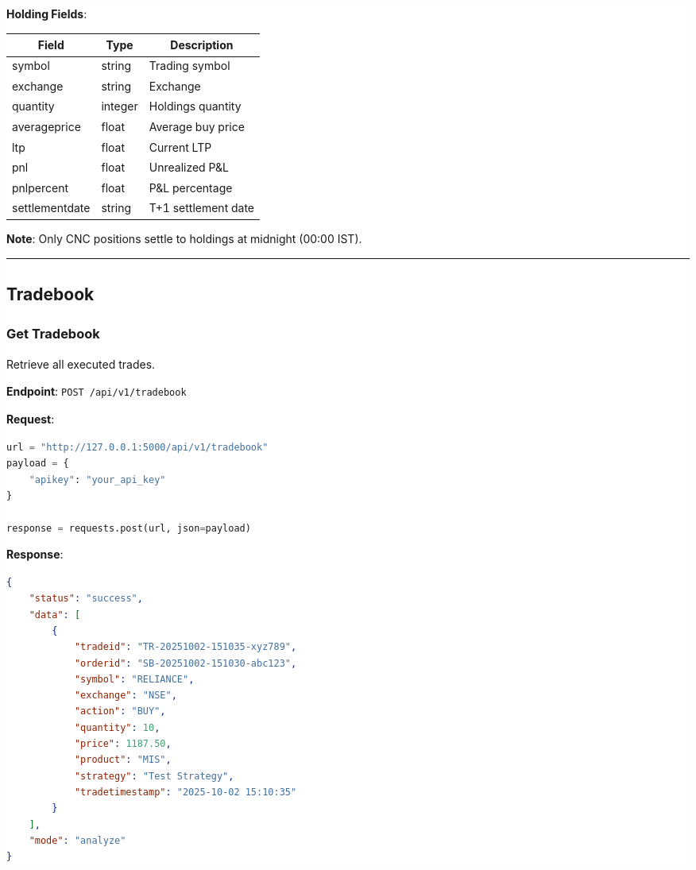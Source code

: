 **Holding Fields**:

| Field | Type | Description |
|-------|------|-------------|
| symbol | string | Trading symbol |
| exchange | string | Exchange |
| quantity | integer | Holdings quantity |
| averageprice | float | Average buy price |
| ltp | float | Current LTP |
| pnl | float | Unrealized P&L |
| pnlpercent | float | P&L percentage |
| settlementdate | string | T+1 settlement date |

**Note**: Only CNC positions settle to holdings at midnight (00:00 IST).

---

## Tradebook

### Get Tradebook

Retrieve all executed trades.

**Endpoint**: `POST /api/v1/tradebook`

**Request**:
```python
url = "http://127.0.0.1:5000/api/v1/tradebook"
payload = {
    "apikey": "your_api_key"
}

response = requests.post(url, json=payload)
```

**Response**:
```json
{
    "status": "success",
    "data": [
        {
            "tradeid": "TR-20251002-151035-xyz789",
            "orderid": "SB-20251002-151030-abc123",
            "symbol": "RELIANCE",
            "exchange": "NSE",
            "action": "BUY",
            "quantity": 10,
            "price": 1187.50,
            "product": "MIS",
            "strategy": "Test Strategy",
            "tradetimestamp": "2025-10-02 15:10:35"
        }
    ],
    "mode": "analyze"
}
```
